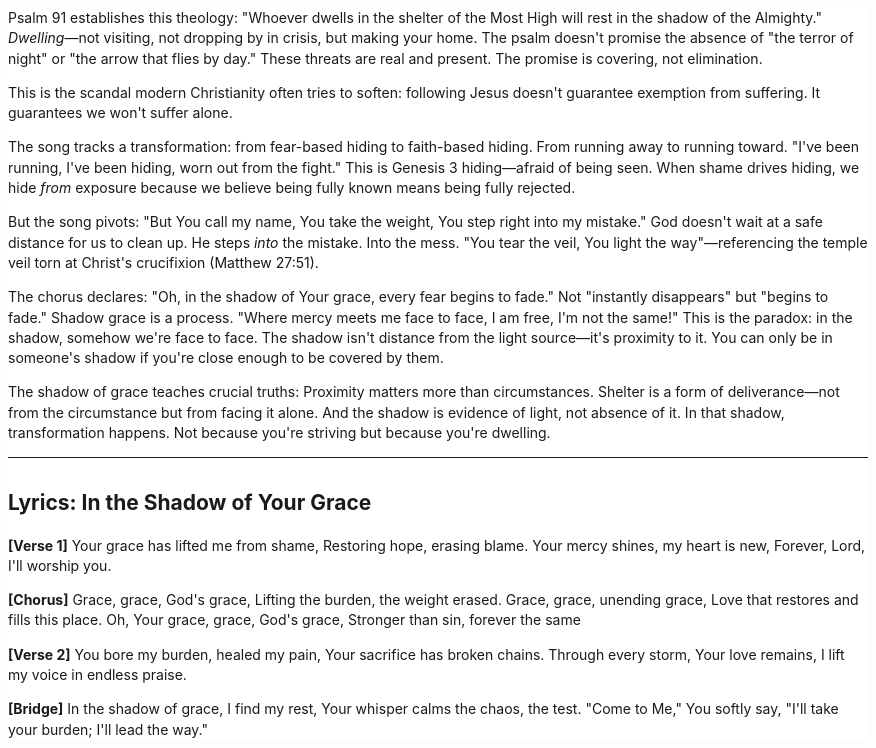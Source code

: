 Psalm 91 establishes this theology: "Whoever dwells in the shelter of the Most High will rest in the shadow of the Almighty." *Dwelling*—not visiting, not dropping by in crisis, but making your home. The psalm doesn't promise the absence of "the terror of night" or "the arrow that flies by day." These threats are real and present. The promise is covering, not elimination.

This is the scandal modern Christianity often tries to soften: following Jesus doesn't guarantee exemption from suffering. It guarantees we won't suffer alone.

The song tracks a transformation: from fear-based hiding to faith-based hiding. From running away to running toward. "I've been running, I've been hiding, worn out from the fight." This is Genesis 3 hiding—afraid of being seen. When shame drives hiding, we hide *from* exposure because we believe being fully known means being fully rejected.

But the song pivots: "But You call my name, You take the weight, You step right into my mistake." God doesn't wait at a safe distance for us to clean up. He steps *into* the mistake. Into the mess. "You tear the veil, You light the way"—referencing the temple veil torn at Christ's crucifixion (Matthew 27:51).

The chorus declares: "Oh, in the shadow of Your grace, every fear begins to fade." Not "instantly disappears" but "begins to fade." Shadow grace is a process. "Where mercy meets me face to face, I am free, I'm not the same!" This is the paradox: in the shadow, somehow we're face to face. The shadow isn't distance from the light source—it's proximity to it. You can only be in someone's shadow if you're close enough to be covered by them.

The shadow of grace teaches crucial truths: Proximity matters more than circumstances. Shelter is a form of deliverance—not from the circumstance but from facing it alone. And the shadow is evidence of light, not absence of it. In that shadow, transformation happens. Not because you're striving but because you're dwelling.

---

## Lyrics: In the Shadow of Your Grace

**[Verse 1]**
Your grace has lifted me from shame,
Restoring hope, erasing blame.
Your mercy shines, my heart is new,
Forever, Lord, I'll worship you.

**[Chorus]**
Grace, grace, God's grace,
Lifting the burden, the weight erased.
Grace, grace, unending grace,
Love that restores and fills this place.
Oh, Your grace, grace, God's grace,
Stronger than sin, forever the same

**[Verse 2]**
You bore my burden, healed my pain,
Your sacrifice has broken chains.
Through every storm, Your love remains,
I lift my voice in endless praise.

**[Bridge]**
In the shadow of grace, I find my rest,
Your whisper calms the chaos, the test.
"Come to Me," You softly say,
"I'll take your burden; I'll lead the way."
